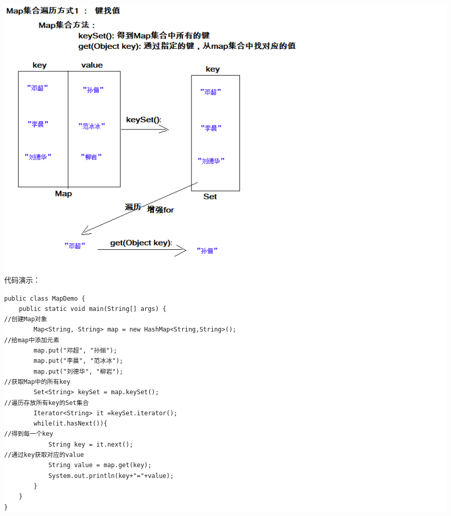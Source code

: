 ![1704626812884](images/1704626812884.png)

代码演示：

```
public class MapDemo {
    public static void main(String[] args) {
//创建Map对象
        Map<String, String> map = new HashMap<String,String>();
//给map中添加元素
        map.put("邓超", "孙俪");
        map.put("李晨", "范冰冰");
        map.put("刘德华", "柳岩");
//获取Map中的所有key
        Set<String> keySet = map.keySet();
//遍历存放所有key的Set集合
        Iterator<String> it =keySet.iterator();
        while(it.hasNext()){
//得到每一个key
            String key = it.next();
//通过key获取对应的value
            String value = map.get(key);
            System.out.println(key+"="+value);
        }
    }
}
```

